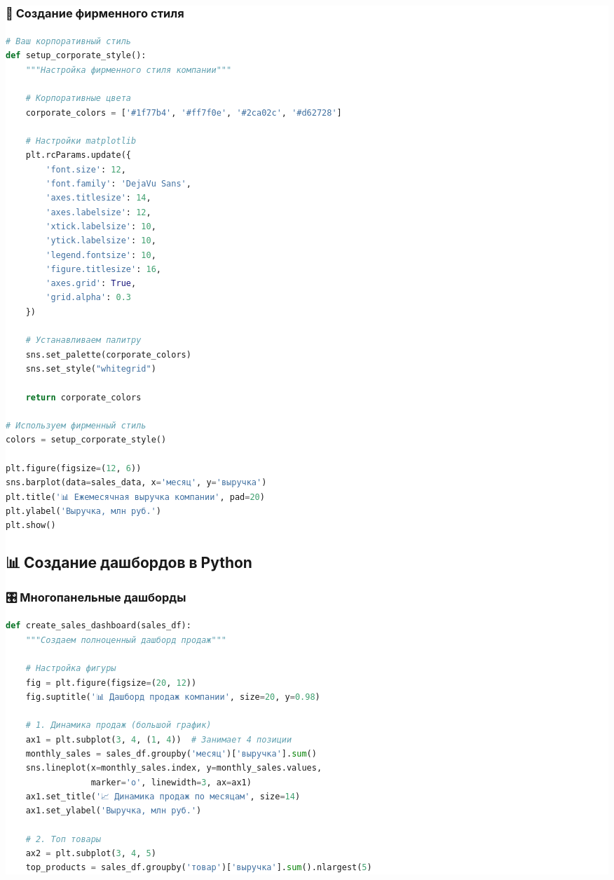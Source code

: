 ### 🎯 **Создание фирменного стиля**

```python
# Ваш корпоративный стиль
def setup_corporate_style():
    """Настройка фирменного стиля компании"""
    
    # Корпоративные цвета
    corporate_colors = ['#1f77b4', '#ff7f0e', '#2ca02c', '#d62728']
    
    # Настройки matplotlib
    plt.rcParams.update({
        'font.size': 12,
        'font.family': 'DejaVu Sans',
        'axes.titlesize': 14,
        'axes.labelsize': 12,
        'xtick.labelsize': 10,
        'ytick.labelsize': 10,
        'legend.fontsize': 10,
        'figure.titlesize': 16,
        'axes.grid': True,
        'grid.alpha': 0.3
    })
    
    # Устанавливаем палитру
    sns.set_palette(corporate_colors)
    sns.set_style("whitegrid")
    
    return corporate_colors

# Используем фирменный стиль
colors = setup_corporate_style()

plt.figure(figsize=(12, 6))
sns.barplot(data=sales_data, x='месяц', y='выручка')
plt.title('📊 Ежемесячная выручка компании', pad=20)
plt.ylabel('Выручка, млн руб.')
plt.show()
```

## 📊 Создание дашбордов в Python

### 🎛️ **Многопанельные дашборды**

```python
def create_sales_dashboard(sales_df):
    """Создаем полноценный дашборд продаж"""
    
    # Настройка фигуры
    fig = plt.figure(figsize=(20, 12))
    fig.suptitle('📊 Дашборд продаж компании', size=20, y=0.98)
    
    # 1. Динамика продаж (большой график)
    ax1 = plt.subplot(3, 4, (1, 4))  # Занимает 4 позиции
    monthly_sales = sales_df.groupby('месяц')['выручка'].sum()
    sns.lineplot(x=monthly_sales.index, y=monthly_sales.values, 
                 marker='o', linewidth=3, ax=ax1)
    ax1.set_title('📈 Динамика продаж по месяцам', size=14)
    ax1.set_ylabel('Выручка, млн руб.')
    
    # 2. Топ товары
    ax2 = plt.subplot(3, 4, 5)
    top_products = sales_df.groupby('товар')['выручка'].sum().nlargest(5)
```